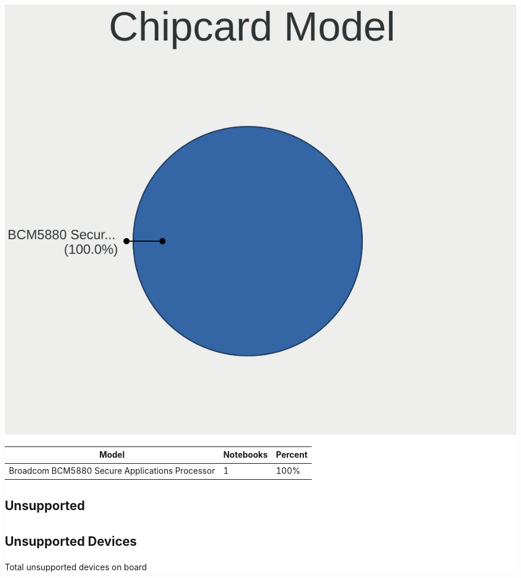 ![Chipcard Model](./images/pie_chart/chipcard_model.svg)


| Model                                          | Notebooks | Percent |
|------------------------------------------------|-----------|---------|
| Broadcom BCM5880 Secure Applications Processor | 1         | 100%    |

Unsupported
-----------

Unsupported Devices
-------------------

Total unsupported devices on board

